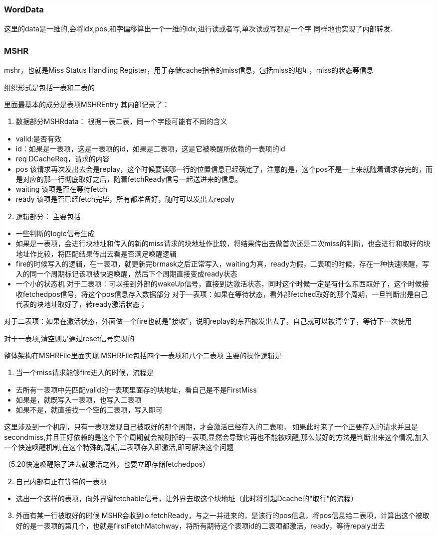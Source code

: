 ### WordData
这里的data是一维的,会将idx,pos,和字偏移算出一个一维的idx,进行读或者写,单次读或写都是一个字
同样地也实现了内部转发.

### MSHR
mshr，也就是Miss Status Handling Register，用于存储cache指令的miss信息，包括miss的地址，miss的状态等信息

组织形式是包括一表和二表的

里面最基本的成分是表项MSHREntry
其内部记录了：
1. 数据部分MSHRdata：
根据一表二表，同一个字段可能有不同的含义
- valid:是否有效
- id：如果是一表项，这是一表项的id，如果是二表项，这是它被唤醒所依赖的一表项的id
- req DCacheReq，请求的内容
- pos 该请求再次发出去会是replay，这个时候要读哪一行的位置信息已经确定了，注意的是，这个pos不是一上来就随着请求存完的，而是对应的那一行彻底取好之后，随着fetchReady信号一起送进来的信息。
- waiting 该项是否在等待fetch
- ready 该项是否已经fetch完毕，所有都准备好，随时可以发出去repaly

2. 逻辑部分：
主要包括
- 一些判断的logic信号生成
- 如果是一表项，会进行块地址和传入的新的miss请求的块地址作比较，将结果传出去做首次还是二次miss的判断，也会进行和取好的块地址作比较，将匹配结果传出去看是否满足唤醒逻辑
- fire的时候写入的逻辑，在一表项，就更新完brmask之后正常写入，waiting为真，ready为假，二表项的时候，存在一种快速唤醒，写入的同一个周期标记该项被快速唤醒，然后下个周期直接变成ready状态
- 一个小的状态机
对于二表项：可以接到外部的wakeUp信号，直接到达激活状态，同时这个时候一定是有什么东西取好了，这个时候接收fetchedpos信号，将这个pos信息存入数据部分
对于一表项：如果在等待状态，看外部fetched取好的那个周期，一旦判断出是自己代表的块地址取好了，转ready激活状态；

对于二表项：如果在激活状态，外面做一个fire也就是"接收"，说明replay的东西被发出去了，自己就可以被清空了，等待下一次使用

对于一表项,清空则是通过reset信号实现的

整体架构在MSHRFile里面实现
MSHRFile包括四个一表项和八个二表项
主要的操作逻辑是
1. 当一个miss请求能够fire进入的时候，流程是
- 去所有一表项中先匹配valid的一表项里面存的块地址，看自己是不是FirstMiss
- 如果是，就既写入一表项，也写入二表项
- 如果不是，就直接找一个空的二表项，写入即可

这里涉及到一个机制，只有一表项发现自己被取好的那个周期，才会激活已经存入的二表项，
如果此时来了一个正要存入的请求并且是secondmiss,并且正好依赖的是这个下个周期就会被刷掉的一表项,显然会导致它再也不能被唤醒,那么最好的方法是判断出来这个情况,加入一个快速唤醒机制,在这个特殊的周期,二表项存入即激活,即可解决这个问题

（5.20快速唤醒除了进去就激活之外，也要立即存储fetchedpos）

2. 自己内部有正在等待的一表项
- 选出一个这样的表项，向外界留fetchable信号，让外界去取这个块地址（此时将引起Dcache的"取行"的流程）



3. 外面有某一行被取好的时候
MSHR会收到io.fetchReady，与之一并进来的，是该行的pos信息，将pos信息给二表项，计算出这个被取好的是一表项的第几个，也就是firstFetchMatchway，将所有期待这个表项id的二表项都激活，ready，等待repaly出去
